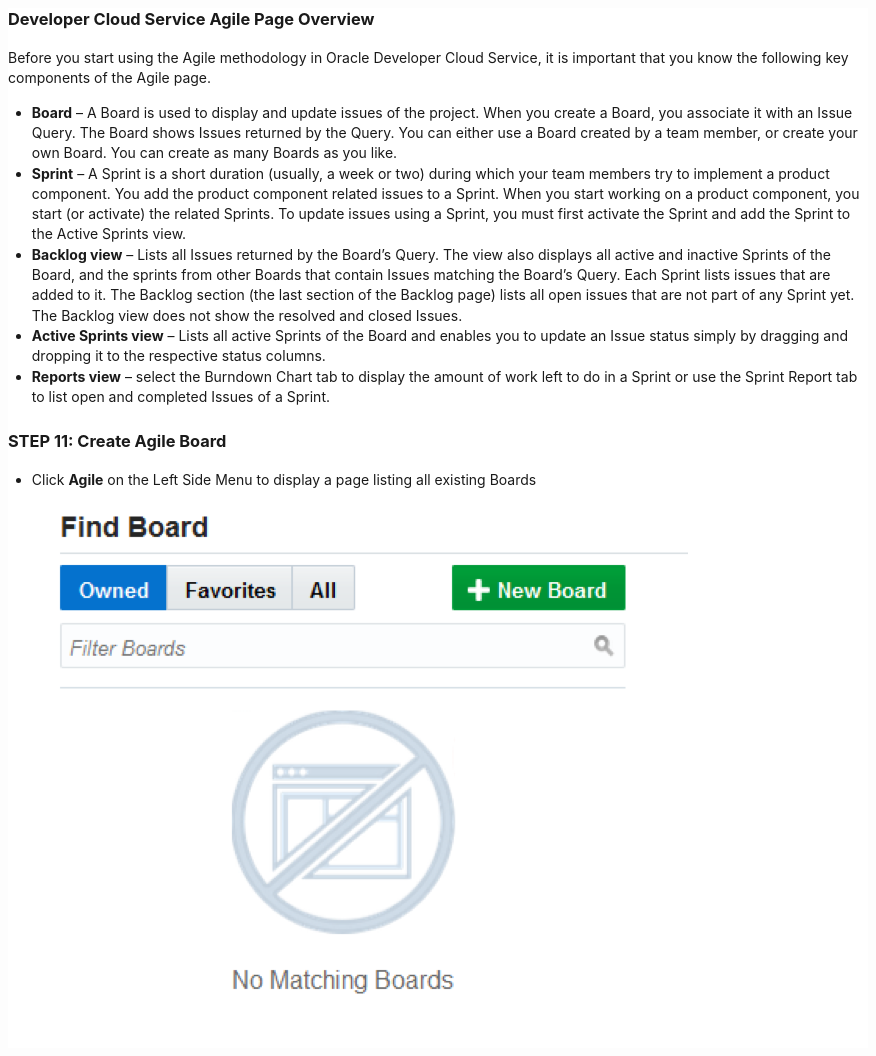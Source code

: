 ### Developer Cloud Service Agile Page Overview

Before you start using the Agile methodology in Oracle Developer Cloud Service, it is important that you know the following key components of the Agile page.

- **Board** – A Board is used to display and update issues of the project. When you create a Board, you associate it with an Issue Query. The Board shows Issues returned by the Query.
You can either use a Board created by a team member, or create your own Board. You can create as many Boards as you like.
- **Sprint** – A Sprint is a short duration (usually, a week or two) during which your team members try to implement a product component.
You add the product component related issues to a Sprint. When you start working on a product component, you start (or activate) the related Sprints. To update issues using a Sprint, you must first activate the Sprint and add the Sprint to the Active Sprints view.
- **Backlog view** – Lists all Issues returned by the Board’s Query. The view also displays all active and inactive Sprints of the Board, and the sprints from other Boards that contain Issues matching the Board’s Query.
Each Sprint lists issues that are added to it. The Backlog section (the last section of the Backlog page) lists all open issues that are not part of any Sprint yet. The Backlog view does not show the resolved and closed Issues.
- **Active Sprints view** – Lists all active Sprints of the Board and enables you to update an Issue status simply by dragging and dropping it to the respective status columns.
- **Reports view** – select the Burndown Chart tab to display the amount of work left to do in a Sprint or use the Sprint Report tab to list open and completed Issues of a Sprint.

### **STEP 11**: Create Agile Board

- Click **Agile** on the Left Side Menu to display a page listing all existing Boards

    ![](images/100/Picture100-23.png)

